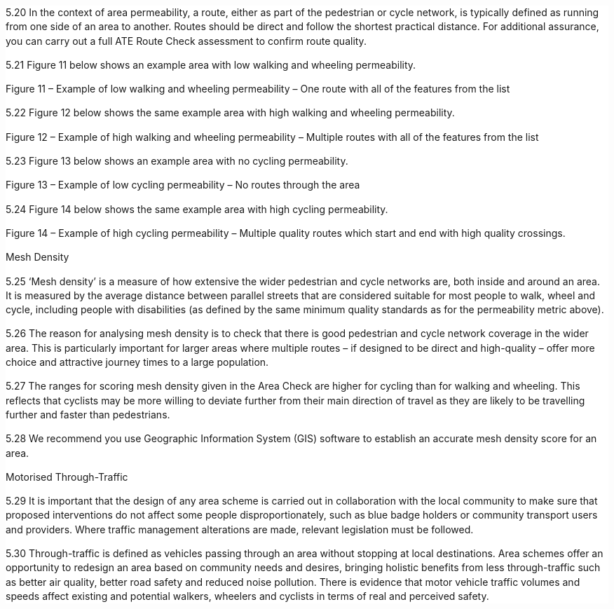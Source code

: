 5.20 In the context of area permeability, a route, either as part of the pedestrian or cycle
network, is typically defined as running from one side of an area to another. Routes
should be direct and follow the shortest practical distance. For additional assurance,
you can carry out a full ATE Route Check assessment to confirm route quality.

5.21 Figure 11 below shows an example area with low walking and wheeling permeability.

Figure 11 – Example of low walking and wheeling permeability – One route with all of
the features from the list

5.22 Figure 12 below shows the same example area with high walking and wheeling
permeability.

Figure 12 – Example of high walking and wheeling permeability – Multiple routes with
all of the features from the list

5.23 Figure 13 below shows an example area with no cycling permeability.

Figure 13 – Example of low cycling permeability – No routes through the area

5.24 Figure 14 below shows the same example area with high cycling permeability.

Figure 14 – Example of high cycling permeability – Multiple quality routes which start
and end with high quality crossings.

Mesh Density

5.25 ‘Mesh density’ is a measure of how extensive the wider pedestrian and cycle networks
are, both inside and around an area. It is measured by the average distance between
parallel streets that are considered suitable for most people to walk, wheel and cycle,
including people with disabilities (as defined by the same minimum quality standards
as for the permeability metric above).

5.26 The reason for analysing mesh density is to check that there is good pedestrian and
cycle network coverage in the wider area. This is particularly important for larger areas
where multiple routes – if designed to be direct and high-quality – offer more choice
and attractive journey times to a large population.

5.27 The ranges for scoring mesh density given in the Area Check are higher for cycling
than for walking and wheeling. This reflects that cyclists may be more willing to deviate
further from their main direction of travel as they are likely to be travelling further and
faster than pedestrians.

5.28 We recommend you use Geographic Information System (GIS) software to establish an
accurate mesh density score for an area.

Motorised Through-Traffic

5.29 It is important that the design of any area scheme is carried out in collaboration with
the local community to make sure that proposed interventions do not affect some
people disproportionately, such as blue badge holders or community transport users
and providers. Where traffic management alterations are made, relevant legislation
must be followed.

5.30 Through-traffic is defined as vehicles passing through an area without stopping at
local destinations. Area schemes offer an opportunity to redesign an area based on
community needs and desires, bringing holistic benefits from less through-traffic such
as better air quality, better road safety and reduced noise pollution. There is evidence
that motor vehicle traffic volumes and speeds affect existing and potential walkers,
wheelers and cyclists in terms of real and perceived safety.
